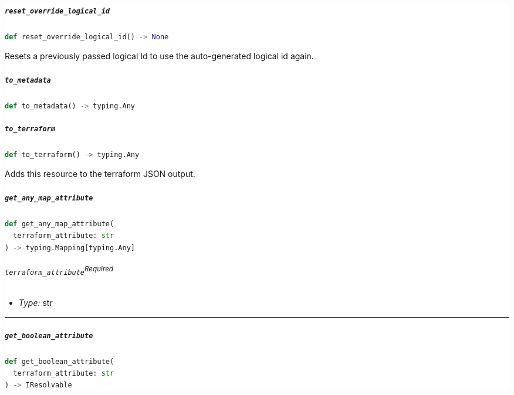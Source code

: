 
##### `reset_override_logical_id` <a name="reset_override_logical_id" id="@cdktf/provider-opc.computeIpAssociation.ComputeIpAssociation.resetOverrideLogicalId"></a>

```python
def reset_override_logical_id() -> None
```

Resets a previously passed logical Id to use the auto-generated logical id again.

##### `to_metadata` <a name="to_metadata" id="@cdktf/provider-opc.computeIpAssociation.ComputeIpAssociation.toMetadata"></a>

```python
def to_metadata() -> typing.Any
```

##### `to_terraform` <a name="to_terraform" id="@cdktf/provider-opc.computeIpAssociation.ComputeIpAssociation.toTerraform"></a>

```python
def to_terraform() -> typing.Any
```

Adds this resource to the terraform JSON output.

##### `get_any_map_attribute` <a name="get_any_map_attribute" id="@cdktf/provider-opc.computeIpAssociation.ComputeIpAssociation.getAnyMapAttribute"></a>

```python
def get_any_map_attribute(
  terraform_attribute: str
) -> typing.Mapping[typing.Any]
```

###### `terraform_attribute`<sup>Required</sup> <a name="terraform_attribute" id="@cdktf/provider-opc.computeIpAssociation.ComputeIpAssociation.getAnyMapAttribute.parameter.terraformAttribute"></a>

- *Type:* str

---

##### `get_boolean_attribute` <a name="get_boolean_attribute" id="@cdktf/provider-opc.computeIpAssociation.ComputeIpAssociation.getBooleanAttribute"></a>

```python
def get_boolean_attribute(
  terraform_attribute: str
) -> IResolvable
```
